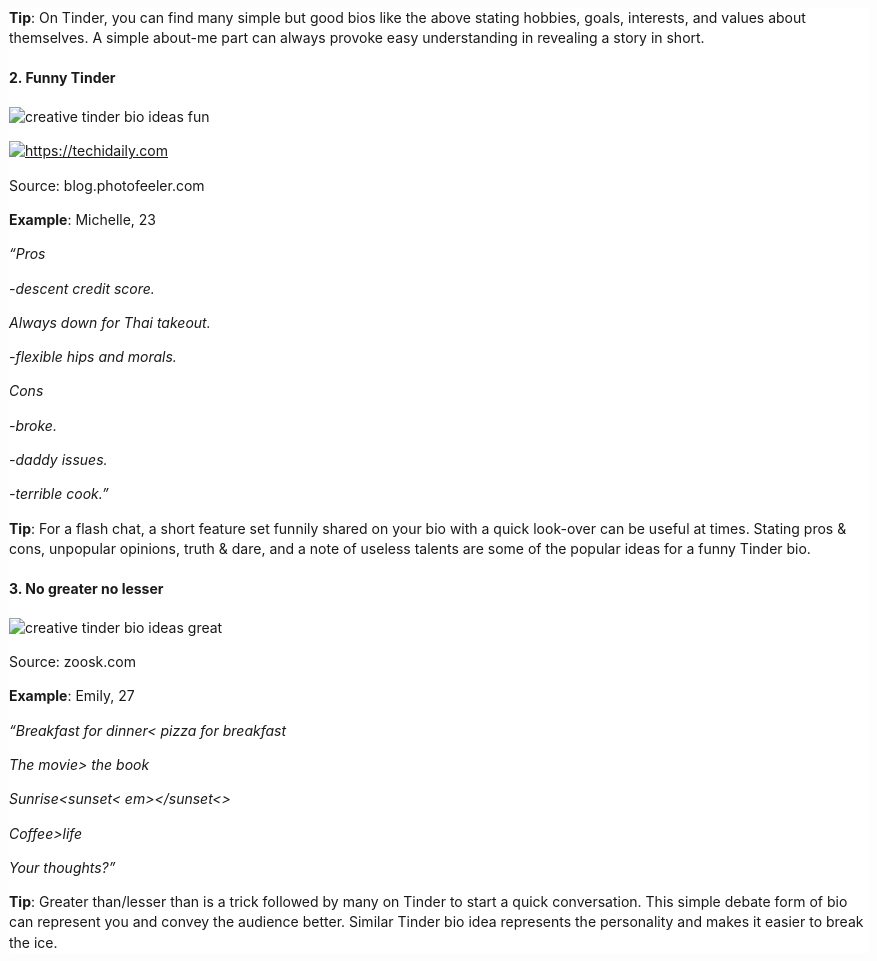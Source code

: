 **Tip**: On Tinder, you can find many simple but good bios like the above stating hobbies, goals, interests, and values about themselves. A simple about-me part can always provoke easy understanding in revealing a story in short.

#### 2\. Funny Tinder

![creative tinder bio ideas fun](https://images.wondershare.com/filmora/article-images/creative-tinder-bio-ideas-fun.jpg)


<a href="https://ephamedtechinc.pxf.io/c/5597632/2137214/26400" target="_top" id="2137214">
  <img src="//a.impactradius-go.com/display-ad/26400-2137214" border="0" alt="https://techidaily.com" width="728" height="90"/>
</a>
<img height="0" width="0" src="https://ephamedtechinc.pxf.io/i/5597632/2137214/26400" style="position:absolute;visibility:hidden;" border="0" />

Source: blog.photofeeler.com

**Example**: Michelle, 23

_“Pros_

_\-descent credit score._

_Always down for Thai takeout._

_\-flexible hips and morals._

_Cons_

_\-broke._

_\-daddy issues._

_\-terrible cook.”_

**Tip**: For a flash chat, a short feature set funnily shared on your bio with a quick look-over can be useful at times. Stating pros & cons, unpopular opinions, truth & dare, and a note of useless talents are some of the popular ideas for a funny Tinder bio.

#### 3\. No greater no lesser

![creative tinder bio ideas great](https://images.wondershare.com/filmora/article-images/creative-tinder-bio-ideas-great.jpg)

Source: zoosk.com

**Example**: Emily, 27

_“Breakfast for dinner< pizza for breakfast_

_The movie> the book_

_Sunrise<sunset< em></sunset<>_

_Coffee>life_

_Your thoughts?”_

**Tip**: Greater than/lesser than is a trick followed by many on Tinder to start a quick conversation. This simple debate form of bio can represent you and convey the audience better. Similar Tinder bio idea represents the personality and makes it easier to break the ice.
